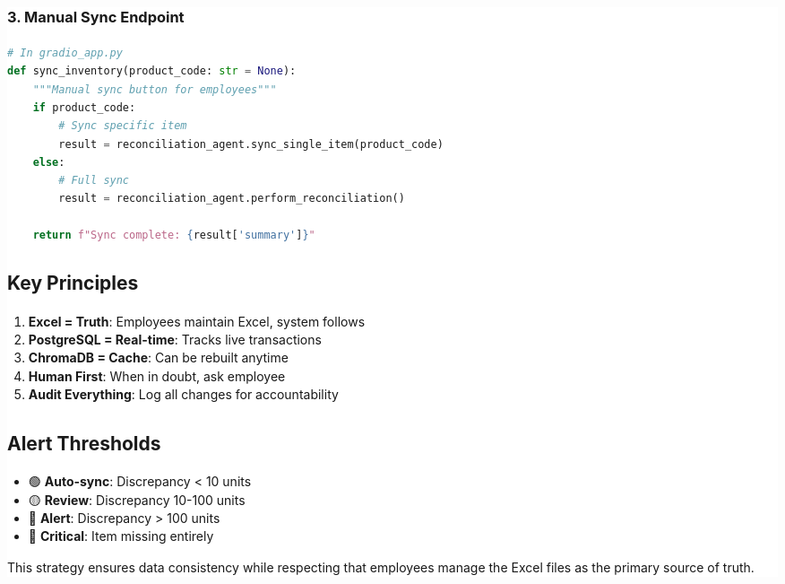 ### 3. Manual Sync Endpoint
```python
# In gradio_app.py
def sync_inventory(product_code: str = None):
    """Manual sync button for employees"""
    if product_code:
        # Sync specific item
        result = reconciliation_agent.sync_single_item(product_code)
    else:
        # Full sync
        result = reconciliation_agent.perform_reconciliation()
    
    return f"Sync complete: {result['summary']}"
```

## Key Principles

1. **Excel = Truth**: Employees maintain Excel, system follows
2. **PostgreSQL = Real-time**: Tracks live transactions
3. **ChromaDB = Cache**: Can be rebuilt anytime
4. **Human First**: When in doubt, ask employee
5. **Audit Everything**: Log all changes for accountability

## Alert Thresholds

- 🟢 **Auto-sync**: Discrepancy < 10 units
- 🟡 **Review**: Discrepancy 10-100 units  
- 🔴 **Alert**: Discrepancy > 100 units
- 🚨 **Critical**: Item missing entirely

This strategy ensures data consistency while respecting that employees manage the Excel files as the primary source of truth.